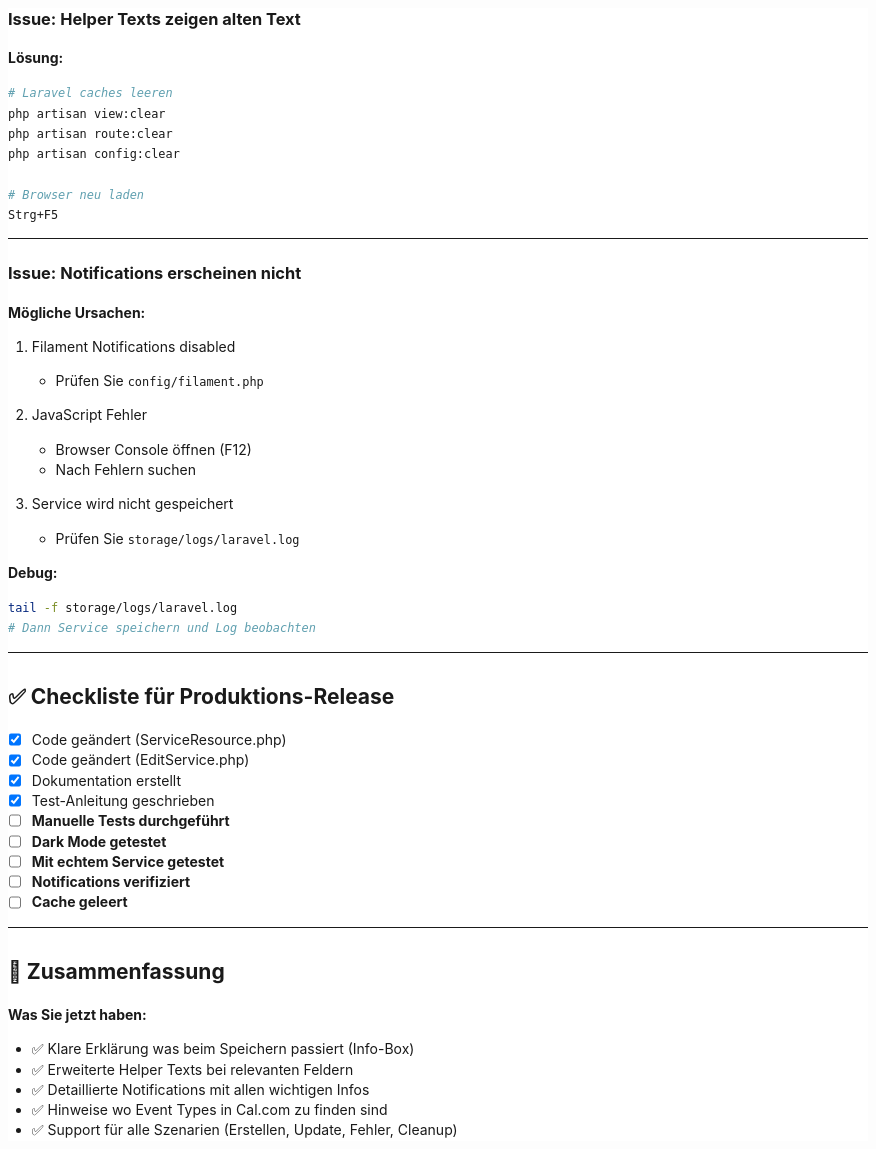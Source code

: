 
### Issue: Helper Texts zeigen alten Text

**Lösung:**
```bash
# Laravel caches leeren
php artisan view:clear
php artisan route:clear
php artisan config:clear

# Browser neu laden
Strg+F5
```

---

### Issue: Notifications erscheinen nicht

**Mögliche Ursachen:**
1. Filament Notifications disabled
   - Prüfen Sie `config/filament.php`

2. JavaScript Fehler
   - Browser Console öffnen (F12)
   - Nach Fehlern suchen

3. Service wird nicht gespeichert
   - Prüfen Sie `storage/logs/laravel.log`

**Debug:**
```bash
tail -f storage/logs/laravel.log
# Dann Service speichern und Log beobachten
```

---

## ✅ Checkliste für Produktions-Release

- [x] Code geändert (ServiceResource.php)
- [x] Code geändert (EditService.php)
- [x] Dokumentation erstellt
- [x] Test-Anleitung geschrieben
- [ ] **Manuelle Tests durchgeführt**
- [ ] **Dark Mode getestet**
- [ ] **Mit echtem Service getestet**
- [ ] **Notifications verifiziert**
- [ ] **Cache geleert**

---

## 📝 Zusammenfassung

**Was Sie jetzt haben:**
- ✅ Klare Erklärung was beim Speichern passiert (Info-Box)
- ✅ Erweiterte Helper Texts bei relevanten Feldern
- ✅ Detaillierte Notifications mit allen wichtigen Infos
- ✅ Hinweise wo Event Types in Cal.com zu finden sind
- ✅ Support für alle Szenarien (Erstellen, Update, Fehler, Cleanup)
